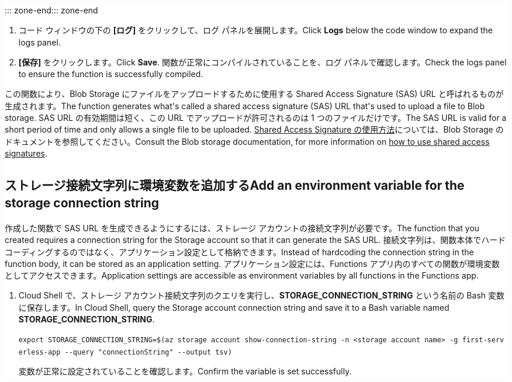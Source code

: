 <span data-ttu-id="c21d4-161">::: zone-end</span><span class="sxs-lookup"><span data-stu-id="c21d4-161">::: zone-end</span></span>

1. <span data-ttu-id="c21d4-162">コード ウィンドウの下の **[ログ]** をクリックして、ログ パネルを展開します。</span><span class="sxs-lookup"><span data-stu-id="c21d4-162">Click **Logs** below the code window to expand the logs panel.</span></span>

1. <span data-ttu-id="c21d4-163">**[保存]** をクリックします。</span><span class="sxs-lookup"><span data-stu-id="c21d4-163">Click **Save**.</span></span> <span data-ttu-id="c21d4-164">関数が正常にコンパイルされていることを、ログ パネルで確認します。</span><span class="sxs-lookup"><span data-stu-id="c21d4-164">Check the logs panel to ensure the function is successfully compiled.</span></span>

<span data-ttu-id="c21d4-165">この関数により、Blob Storage にファイルをアップロードするために使用する Shared Access Signature (SAS) URL と呼ばれるものが生成されます。</span><span class="sxs-lookup"><span data-stu-id="c21d4-165">The function generates what's called a shared access signature (SAS) URL that's used to upload a file to Blob storage.</span></span> <span data-ttu-id="c21d4-166">SAS URL の有効期間は短く、この URL でアップロードが許可されるのは 1 つのファイルだけです。</span><span class="sxs-lookup"><span data-stu-id="c21d4-166">The SAS URL is valid for a short period of time and only allows a single file to be uploaded.</span></span> <span data-ttu-id="c21d4-167">[Shared Access Signature の使用方法](https://docs.microsoft.com/azure/storage/common/storage-dotnet-shared-access-signature-part-1)については、Blob Storage のドキュメントを参照してください。</span><span class="sxs-lookup"><span data-stu-id="c21d4-167">Consult the Blob storage documentation, for more information on [how to use shared access signatures](https://docs.microsoft.com/azure/storage/common/storage-dotnet-shared-access-signature-part-1).</span></span>


## <a name="add-an-environment-variable-for-the-storage-connection-string"></a><span data-ttu-id="c21d4-168">ストレージ接続文字列に環境変数を追加する</span><span class="sxs-lookup"><span data-stu-id="c21d4-168">Add an environment variable for the storage connection string</span></span>

<span data-ttu-id="c21d4-169">作成した関数で SAS URL を生成できるようにするには、ストレージ アカウントの接続文字列が必要です。</span><span class="sxs-lookup"><span data-stu-id="c21d4-169">The function that you created requires a connection string for the Storage account so that it can generate the SAS URL.</span></span> <span data-ttu-id="c21d4-170">接続文字列は、関数本体でハードコーディングするのではなく、アプリケーション設定として格納できます。</span><span class="sxs-lookup"><span data-stu-id="c21d4-170">Instead of hardcoding the connection string in the function body, it can be stored as an application setting.</span></span> <span data-ttu-id="c21d4-171">アプリケーション設定には、Functions アプリ内のすべての関数が環境変数としてアクセスできます。</span><span class="sxs-lookup"><span data-stu-id="c21d4-171">Application settings are accessible as environment variables by all functions in the Functions app.</span></span>

1. <span data-ttu-id="c21d4-172">Cloud Shell で、ストレージ アカウント接続文字列のクエリを実行し、**STORAGE_CONNECTION_STRING** という名前の Bash 変数に保存します。</span><span class="sxs-lookup"><span data-stu-id="c21d4-172">In Cloud Shell, query the Storage account connection string and save it to a Bash variable named **STORAGE_CONNECTION_STRING**.</span></span>

    ```azurecli
    export STORAGE_CONNECTION_STRING=$(az storage account show-connection-string -n <storage account name> -g first-serverless-app --query "connectionString" --output tsv)
    ```

    <span data-ttu-id="c21d4-173">変数が正常に設定されていることを確認します。</span><span class="sxs-lookup"><span data-stu-id="c21d4-173">Confirm the variable is set successfully.</span></span>
